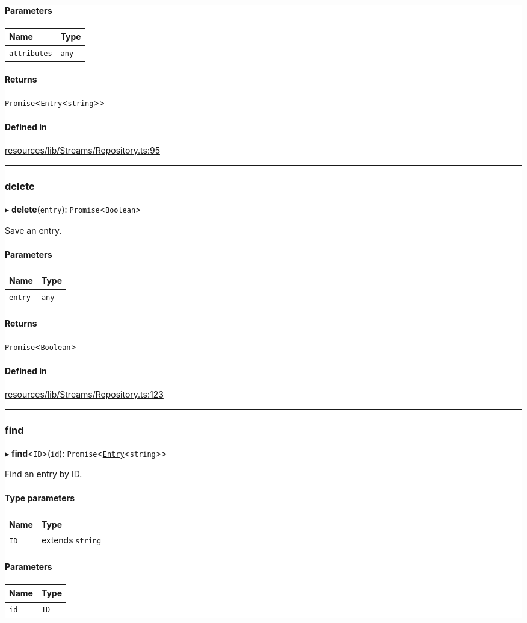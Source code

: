#### Parameters

| Name | Type |
| :------ | :------ |
| `attributes` | `any` |

#### Returns

`Promise`<[`Entry`](Entry.md)<`string`\>\>

#### Defined in

[resources/lib/Streams/Repository.ts:95](https://github.com/laravel-streams/streams-core/blob/e866e1454/resources/lib/Streams/Repository.ts#L95)

___

### delete

▸ **delete**(`entry`): `Promise`<`Boolean`\>

Save an entry.

#### Parameters

| Name | Type |
| :------ | :------ |
| `entry` | `any` |

#### Returns

`Promise`<`Boolean`\>

#### Defined in

[resources/lib/Streams/Repository.ts:123](https://github.com/laravel-streams/streams-core/blob/e866e1454/resources/lib/Streams/Repository.ts#L123)

___

### find

▸ **find**<`ID`\>(`id`): `Promise`<[`Entry`](Entry.md)<`string`\>\>

Find an entry by ID.

#### Type parameters

| Name | Type |
| :------ | :------ |
| `ID` | extends `string` |

#### Parameters

| Name | Type |
| :------ | :------ |
| `id` | `ID` |
